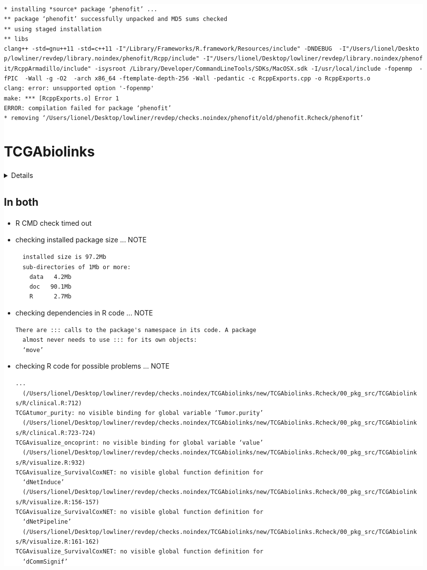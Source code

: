```
* installing *source* package ‘phenofit’ ...
** package ‘phenofit’ successfully unpacked and MD5 sums checked
** using staged installation
** libs
clang++ -std=gnu++11 -std=c++11 -I"/Library/Frameworks/R.framework/Resources/include" -DNDEBUG  -I"/Users/lionel/Desktop/lowliner/revdep/library.noindex/phenofit/Rcpp/include" -I"/Users/lionel/Desktop/lowliner/revdep/library.noindex/phenofit/RcppArmadillo/include" -isysroot /Library/Developer/CommandLineTools/SDKs/MacOSX.sdk -I/usr/local/include -fopenmp  -fPIC  -Wall -g -O2  -arch x86_64 -ftemplate-depth-256 -Wall -pedantic -c RcppExports.cpp -o RcppExports.o
clang: error: unsupported option '-fopenmp'
make: *** [RcppExports.o] Error 1
ERROR: compilation failed for package ‘phenofit’
* removing ‘/Users/lionel/Desktop/lowliner/revdep/checks.noindex/phenofit/old/phenofit.Rcheck/phenofit’

```
# TCGAbiolinks

<details></details>

## In both

*   R CMD check timed out
    

*   checking installed package size ... NOTE
    ```
      installed size is 97.2Mb
      sub-directories of 1Mb or more:
        data   4.2Mb
        doc   90.1Mb
        R      2.7Mb
    ```

*   checking dependencies in R code ... NOTE
    ```
    There are ::: calls to the package's namespace in its code. A package
      almost never needs to use ::: for its own objects:
      ‘move’
    ```

*   checking R code for possible problems ... NOTE
    ```
    ...
      (/Users/lionel/Desktop/lowliner/revdep/checks.noindex/TCGAbiolinks/new/TCGAbiolinks.Rcheck/00_pkg_src/TCGAbiolinks/R/clinical.R:712)
    TCGAtumor_purity: no visible binding for global variable ‘Tumor.purity’
      (/Users/lionel/Desktop/lowliner/revdep/checks.noindex/TCGAbiolinks/new/TCGAbiolinks.Rcheck/00_pkg_src/TCGAbiolinks/R/clinical.R:723-724)
    TCGAvisualize_oncoprint: no visible binding for global variable ‘value’
      (/Users/lionel/Desktop/lowliner/revdep/checks.noindex/TCGAbiolinks/new/TCGAbiolinks.Rcheck/00_pkg_src/TCGAbiolinks/R/visualize.R:932)
    TCGAvisualize_SurvivalCoxNET: no visible global function definition for
      ‘dNetInduce’
      (/Users/lionel/Desktop/lowliner/revdep/checks.noindex/TCGAbiolinks/new/TCGAbiolinks.Rcheck/00_pkg_src/TCGAbiolinks/R/visualize.R:156-157)
    TCGAvisualize_SurvivalCoxNET: no visible global function definition for
      ‘dNetPipeline’
      (/Users/lionel/Desktop/lowliner/revdep/checks.noindex/TCGAbiolinks/new/TCGAbiolinks.Rcheck/00_pkg_src/TCGAbiolinks/R/visualize.R:161-162)
    TCGAvisualize_SurvivalCoxNET: no visible global function definition for
      ‘dCommSignif’